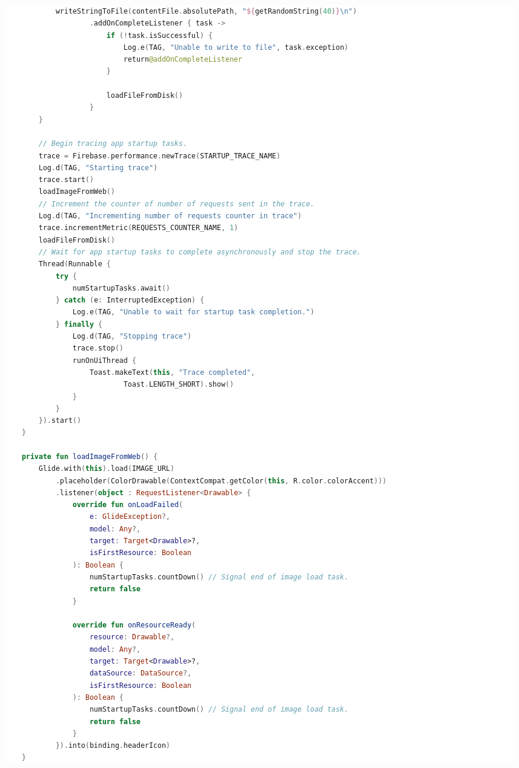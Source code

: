 ```kotlin
            writeStringToFile(contentFile.absolutePath, "${getRandomString(40)}\n")
                    .addOnCompleteListener { task ->
                        if (!task.isSuccessful) {
                            Log.e(TAG, "Unable to write to file", task.exception)
                            return@addOnCompleteListener
                        }

                        loadFileFromDisk()
                    }
        }

        // Begin tracing app startup tasks.
        trace = Firebase.performance.newTrace(STARTUP_TRACE_NAME)
        Log.d(TAG, "Starting trace")
        trace.start()
        loadImageFromWeb()
        // Increment the counter of number of requests sent in the trace.
        Log.d(TAG, "Incrementing number of requests counter in trace")
        trace.incrementMetric(REQUESTS_COUNTER_NAME, 1)
        loadFileFromDisk()
        // Wait for app startup tasks to complete asynchronously and stop the trace.
        Thread(Runnable {
            try {
                numStartupTasks.await()
            } catch (e: InterruptedException) {
                Log.e(TAG, "Unable to wait for startup task completion.")
            } finally {
                Log.d(TAG, "Stopping trace")
                trace.stop()
                runOnUiThread {
                    Toast.makeText(this, "Trace completed",
                            Toast.LENGTH_SHORT).show()
                }
            }
        }).start()
    }

    private fun loadImageFromWeb() {
        Glide.with(this).load(IMAGE_URL)
            .placeholder(ColorDrawable(ContextCompat.getColor(this, R.color.colorAccent)))
            .listener(object : RequestListener<Drawable> {
                override fun onLoadFailed(
                    e: GlideException?,
                    model: Any?,
                    target: Target<Drawable>?,
                    isFirstResource: Boolean
                ): Boolean {
                    numStartupTasks.countDown() // Signal end of image load task.
                    return false
                }

                override fun onResourceReady(
                    resource: Drawable?,
                    model: Any?,
                    target: Target<Drawable>?,
                    dataSource: DataSource?,
                    isFirstResource: Boolean
                ): Boolean {
                    numStartupTasks.countDown() // Signal end of image load task.
                    return false
                }
            }).into(binding.headerIcon)
    }
```